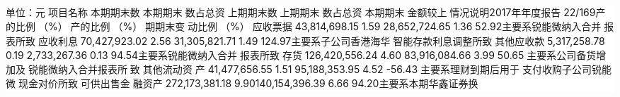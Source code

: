 单位：元
项目名称
本期期末数
本期期末
数占总资
上期期末数
上期期末
数占总资
本期期末
金额较上
情况说明2017年年度报告
22/169产的比例
（%）
产的比例
（%）
期期末变
动比例
（%）
应收票据
43,814,698.15
1.59
28,652,724.65
1.36
52.92主要系锐能微纳入合并
报表所致
应收利息
70,427,923.02
2.56
31,305,821.71
1.49
124.97主要系子公司香港海华
智能存款利息调整所致
其他应收款
5,317,258.78
0.19
2,733,267.36
0.13
94.54主要系锐能微纳入合并
报表所致
存货
126,420,556.24
4.60
83,916,084.66
3.99
50.65
主要系公司备货增加及
锐能微纳入合并报表所
致
其他流动资
产
41,477,656.55
1.51
95,188,353.95
4.52
-56.43
主要系理财到期后用于
支付收购子公司锐能微
现金对价所致
可供出售金
融资产
272,173,381.18
9.90140,154,396.39
6.66
94.20主要系本期华鑫证券换